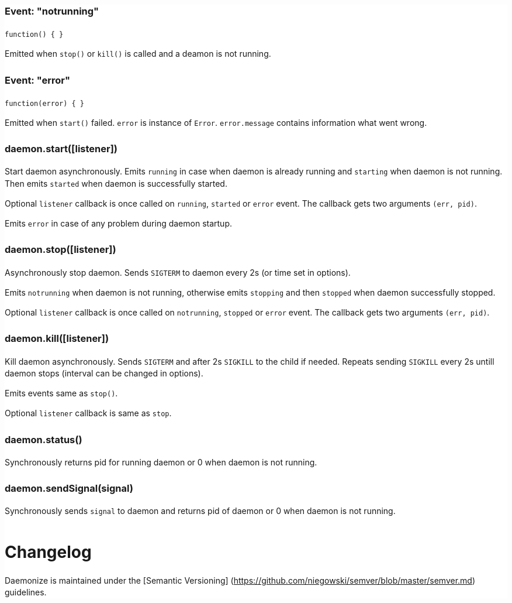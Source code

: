 ### Event: "notrunning"
`function() { }`

Emitted when `stop()` or `kill()` is called and a deamon is not running.

### Event: "error"
`function(error) { }`

Emitted when `start()` failed. `error` is instance of `Error`.
`error.message` contains information what went wrong.

### daemon.start([listener])
Start daemon asynchronously. Emits `running` in case when daemon is
already running and `starting` when daemon is not running. Then emits
`started` when daemon is successfully started.

Optional `listener` callback is once called on `running`, `started` or `error`
event. The callback gets two arguments `(err, pid)`.

Emits `error` in case of any problem during daemon startup.

### daemon.stop([listener])
Asynchronously stop daemon. Sends `SIGTERM` to daemon every 2s (or time
set in options).

Emits `notrunning` when daemon is not running, otherwise
emits `stopping` and then `stopped` when daemon successfully stopped.

Optional `listener` callback is once called on `notrunning`, `stopped` or
`error` event. The callback gets two arguments `(err, pid)`.

### daemon.kill([listener])
Kill daemon asynchronously. Sends `SIGTERM` and after 2s `SIGKILL` to the
child if needed. Repeats sending `SIGKILL` every 2s untill daemon
stops (interval can be changed in options).

Emits events same as `stop()`.

Optional `listener` callback is same as `stop`.

### daemon.status()
Synchronously returns pid for running daemon or 0 when daemon is not running.

### daemon.sendSignal(signal)
Synchronously sends `signal` to daemon and returns pid of daemon or 0 when
daemon is not running.


Changelog
===========

Daemonize is maintained under the [Semantic Versioning]
(https://github.com/niegowski/semver/blob/master/semver.md)
guidelines.
